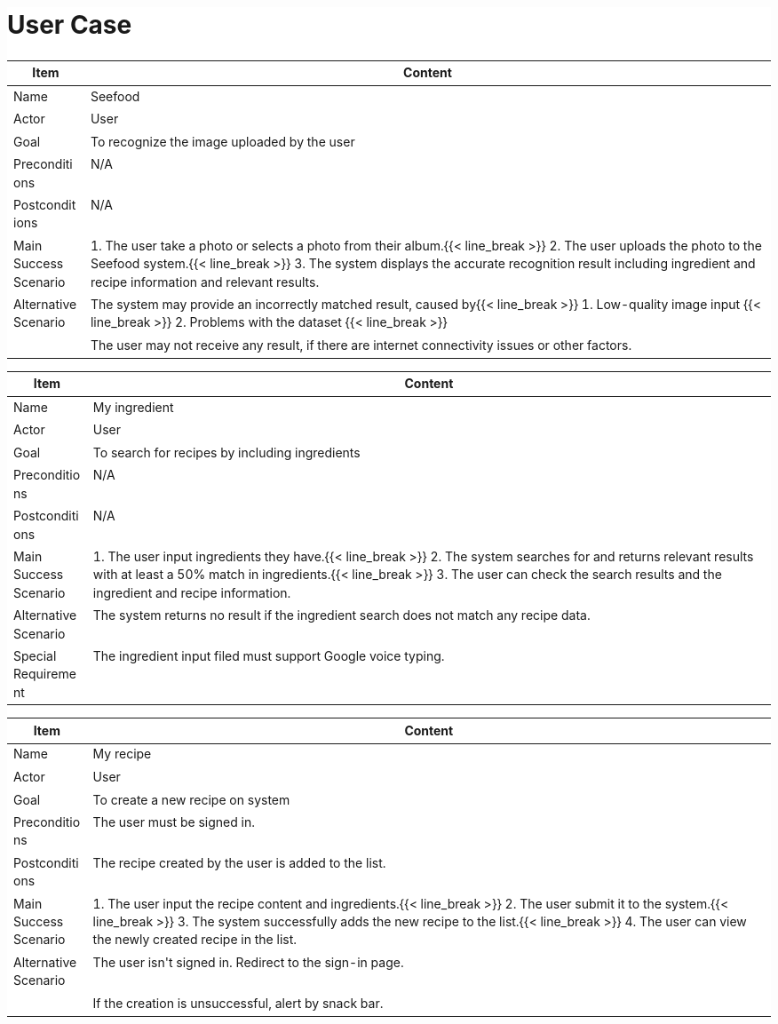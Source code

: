 
# **User Case**

| Item | Content |
| ---  | ---     |
| Name | Seefood |
| Actor| User    |
| Goal | To recognize the image uploaded by the user |
| Preconditions | N/A |
| Postconditions| N/A |
| Main Success Scenario |1. The user take a photo or selects a photo from their album.{{< line_break >}}  2. The user uploads the photo to the Seefood system.{{< line_break >}} 3. The system displays the accurate recognition result including ingredient and recipe information and relevant results. |
| Alternative Scenario | The system may provide an incorrectly matched result, caused by{{< line_break >}}  1. Low-quality image input {{< line_break >}} 2. Problems with the dataset {{< line_break >}} |
|  | The user may not receive any result, if there are internet connectivity issues or other factors. |


| Item | Content |
| ---  | ---     |
| Name | My ingredient |
| Actor| User  |
| Goal | To search for recipes by including ingredients|
| Preconditions  | N/A |
| Postconditions | N/A |
| Main Success Scenario |1. The user input ingredients they have.{{< line_break >}} 2. The system searches for and returns relevant results with at least a 50% match in ingredients.{{< line_break >}} 3. The user can check the search results and the ingredient and recipe information. |
| Alternative Scenario | The system returns no result if the ingredient search does not match any recipe data. |
| Special Requirement | The ingredient input filed must support Google voice typing. |

| Item | Content |
| ---  | ---     |
| Name | My recipe |
| Actor| User    |
| Goal | To create a new recipe on system |
| Preconditions | The user must be signed in. |
| Postconditions | The recipe created by the user is added to the list.  |
| Main Success Scenario | 1. The user input the recipe content and ingredients.{{< line_break >}} 2. The user submit it to the system.{{< line_break >}} 3. The system successfully adds the new recipe to the list.{{< line_break >}} 4. The user can view the newly created recipe in the list. |
| Alternative Scenario | The user isn't signed in. Redirect to the sign-in page. |
|  | If the creation is unsuccessful, alert by snack bar. |

